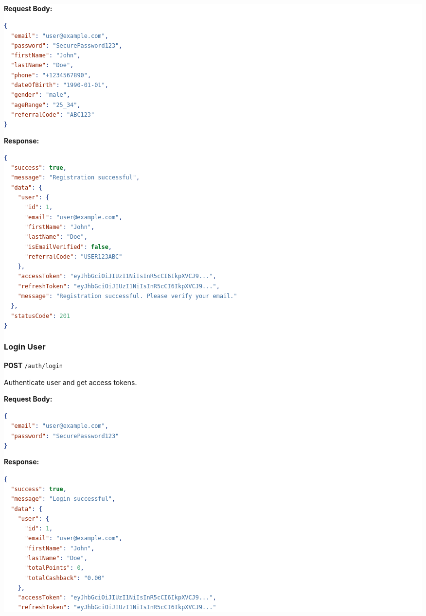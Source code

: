 **Request Body:**
```json
{
  "email": "user@example.com",
  "password": "SecurePassword123",
  "firstName": "John",
  "lastName": "Doe",
  "phone": "+1234567890",
  "dateOfBirth": "1990-01-01",
  "gender": "male",
  "ageRange": "25_34",
  "referralCode": "ABC123"
}
```

**Response:**
```json
{
  "success": true,
  "message": "Registration successful",
  "data": {
    "user": {
      "id": 1,
      "email": "user@example.com",
      "firstName": "John",
      "lastName": "Doe",
      "isEmailVerified": false,
      "referralCode": "USER123ABC"
    },
    "accessToken": "eyJhbGciOiJIUzI1NiIsInR5cCI6IkpXVCJ9...",
    "refreshToken": "eyJhbGciOiJIUzI1NiIsInR5cCI6IkpXVCJ9...",
    "message": "Registration successful. Please verify your email."
  },
  "statusCode": 201
}
```

### Login User
**POST** `/auth/login`

Authenticate user and get access tokens.

**Request Body:**
```json
{
  "email": "user@example.com",
  "password": "SecurePassword123"
}
```

**Response:**
```json
{
  "success": true,
  "message": "Login successful",
  "data": {
    "user": {
      "id": 1,
      "email": "user@example.com",
      "firstName": "John",
      "lastName": "Doe",
      "totalPoints": 0,
      "totalCashback": "0.00"
    },
    "accessToken": "eyJhbGciOiJIUzI1NiIsInR5cCI6IkpXVCJ9...",
    "refreshToken": "eyJhbGciOiJIUzI1NiIsInR5cCI6IkpXVCJ9..."
```